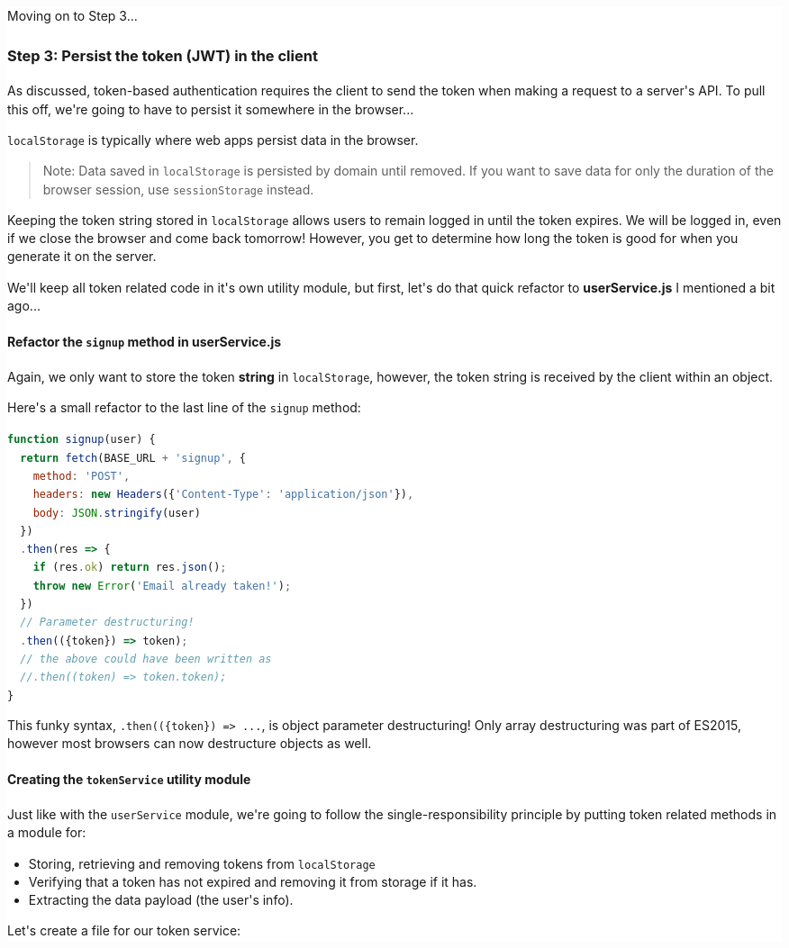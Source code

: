 Moving on to Step 3...

### Step 3: Persist the token (JWT) in the client

As discussed, token-based authentication requires the client to send the token when making a request to a server's API. To pull this off, we're going to have to persist it somewhere in the browser...

`localStorage` is typically where web apps persist data in the browser.

> Note: Data saved in `localStorage` is persisted by domain until removed. If you want to save data for only the duration of the browser session, use `sessionStorage` instead.

Keeping the token string stored in `localStorage` allows users to remain logged in until the token expires. We will be logged in, even if we close the browser and come back tomorrow! However, you get to determine how long the token is good for when you generate it on the server.

We'll keep all token related code in it's own utility module, but first, let's do that quick refactor to **userService.js** I mentioned a bit ago...

#### Refactor the `signup` method in **userService.js**

Again, we only want to store the token **string** in `localStorage`, however, the token string is received by the client within an object.

Here's a small refactor to the last line of the `signup` method:

```js
function signup(user) {
  return fetch(BASE_URL + 'signup', {
    method: 'POST',
    headers: new Headers({'Content-Type': 'application/json'}),
    body: JSON.stringify(user)
  })
  .then(res => {
    if (res.ok) return res.json();
    throw new Error('Email already taken!');
  })
  // Parameter destructuring!
  .then(({token}) => token);
  // the above could have been written as
  //.then((token) => token.token);
}
```

This funky syntax, `.then(({token}) => ...`, is object parameter destructuring! Only array destructuring was part of ES2015, however most browsers can now destructure objects as well.

#### Creating the `tokenService` utility module

Just like with the `userService` module, we're going to follow the single-responsibility principle by putting token related methods in a module for:

- Storing, retrieving and removing tokens from `localStorage`
- Verifying that a token has not expired and removing it from storage if it has.
- Extracting the data payload (the user's info).

Let's create a file for our token service:

